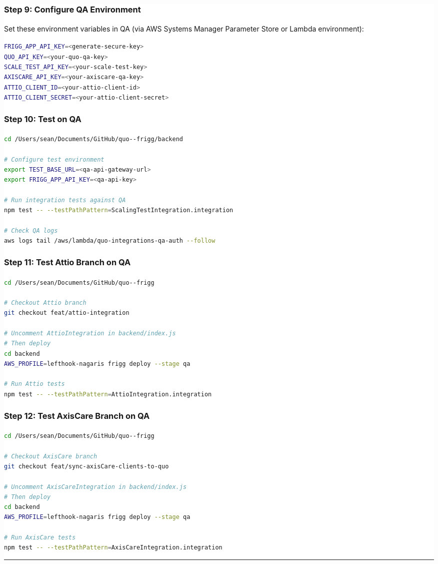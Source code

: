 ### Step 9: Configure QA Environment

Set these environment variables in QA (via AWS Systems Manager Parameter Store or Lambda environment):

```bash
FRIGG_APP_API_KEY=<generate-secure-key>
QUO_API_KEY=<your-quo-qa-key>
SCALE_TEST_API_KEY=<your-scale-test-key>
AXISCARE_API_KEY=<your-axiscare-qa-key>
ATTIO_CLIENT_ID=<your-attio-client-id>
ATTIO_CLIENT_SECRET=<your-attio-client-secret>
```

### Step 10: Test on QA

```bash
cd /Users/sean/Documents/GitHub/quo--frigg/backend

# Configure test environment
export TEST_BASE_URL=<qa-api-gateway-url>
export FRIGG_APP_API_KEY=<qa-api-key>

# Run integration tests against QA
npm test -- --testPathPattern=ScalingTestIntegration.integration

# Check QA logs
aws logs tail /aws/lambda/quo-integrations-qa-auth --follow
```

### Step 11: Test Attio Branch on QA

```bash
cd /Users/sean/Documents/GitHub/quo--frigg

# Checkout Attio branch
git checkout feat/attio-integration

# Uncomment AttioIntegration in backend/index.js
# Then deploy
cd backend
AWS_PROFILE=lefthook-nagaris frigg deploy --stage qa

# Run Attio tests
npm test -- --testPathPattern=AttioIntegration.integration
```

### Step 12: Test AxisCare Branch on QA

```bash
cd /Users/sean/Documents/GitHub/quo--frigg

# Checkout AxisCare branch
git checkout feat/sync-axisCare-clients-to-quo

# Uncomment AxisCareIntegration in backend/index.js
# Then deploy
cd backend
AWS_PROFILE=lefthook-nagaris frigg deploy --stage qa

# Run AxisCare tests  
npm test -- --testPathPattern=AxisCareIntegration.integration
```

---